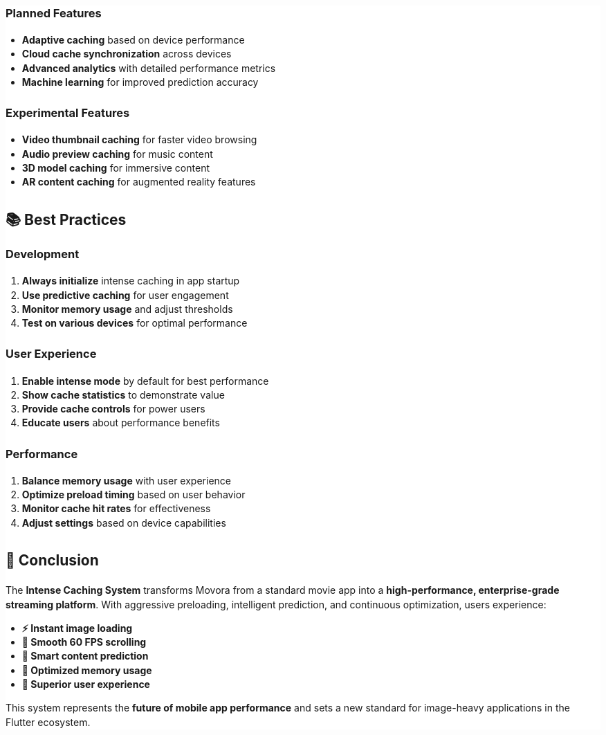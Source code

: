 ### **Planned Features**
- **Adaptive caching** based on device performance
- **Cloud cache synchronization** across devices
- **Advanced analytics** with detailed performance metrics
- **Machine learning** for improved prediction accuracy

### **Experimental Features**
- **Video thumbnail caching** for faster video browsing
- **Audio preview caching** for music content
- **3D model caching** for immersive content
- **AR content caching** for augmented reality features

## 📚 **Best Practices**

### **Development**
1. **Always initialize** intense caching in app startup
2. **Use predictive caching** for user engagement
3. **Monitor memory usage** and adjust thresholds
4. **Test on various devices** for optimal performance

### **User Experience**
1. **Enable intense mode** by default for best performance
2. **Show cache statistics** to demonstrate value
3. **Provide cache controls** for power users
4. **Educate users** about performance benefits

### **Performance**
1. **Balance memory usage** with user experience
2. **Optimize preload timing** based on user behavior
3. **Monitor cache hit rates** for effectiveness
4. **Adjust settings** based on device capabilities

## 🎉 **Conclusion**

The **Intense Caching System** transforms Movora from a standard movie app into a **high-performance, enterprise-grade streaming platform**. With aggressive preloading, intelligent prediction, and continuous optimization, users experience:

- **⚡ Instant image loading**
- **🔄 Smooth 60 FPS scrolling**
- **🧠 Smart content prediction**
- **💾 Optimized memory usage**
- **🚀 Superior user experience**

This system represents the **future of mobile app performance** and sets a new standard for image-heavy applications in the Flutter ecosystem.
